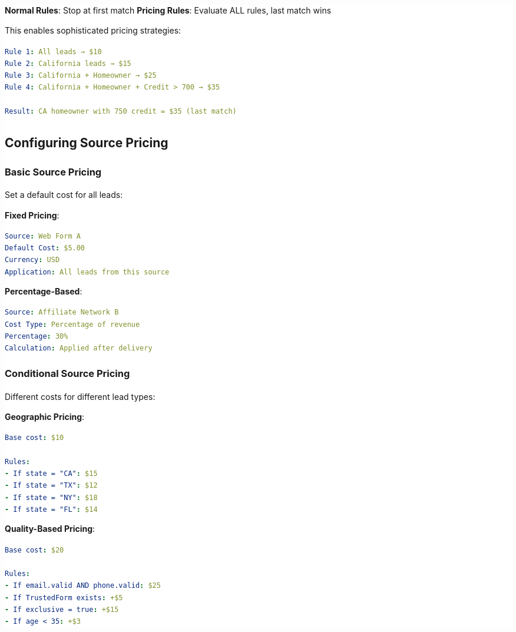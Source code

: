 **Normal Rules**: Stop at first match
**Pricing Rules**: Evaluate ALL rules, last match wins

This enables sophisticated pricing strategies:

```yaml
Rule 1: All leads → $10
Rule 2: California leads → $15  
Rule 3: California + Homeowner → $25
Rule 4: California + Homeowner + Credit > 700 → $35

Result: CA homeowner with 750 credit = $35 (last match)
```

## Configuring Source Pricing

### Basic Source Pricing

Set a default cost for all leads:

**Fixed Pricing**:
```yaml
Source: Web Form A
Default Cost: $5.00
Currency: USD
Application: All leads from this source
```

**Percentage-Based**:
```yaml
Source: Affiliate Network B
Cost Type: Percentage of revenue
Percentage: 30%
Calculation: Applied after delivery
```

### Conditional Source Pricing

Different costs for different lead types:

**Geographic Pricing**:
```yaml
Base cost: $10

Rules:
- If state = "CA": $15
- If state = "TX": $12
- If state = "NY": $18
- If state = "FL": $14
```

**Quality-Based Pricing**:
```yaml
Base cost: $20

Rules:
- If email.valid AND phone.valid: $25
- If TrustedForm exists: +$5
- If exclusive = true: +$15
- If age < 35: +$3
```
